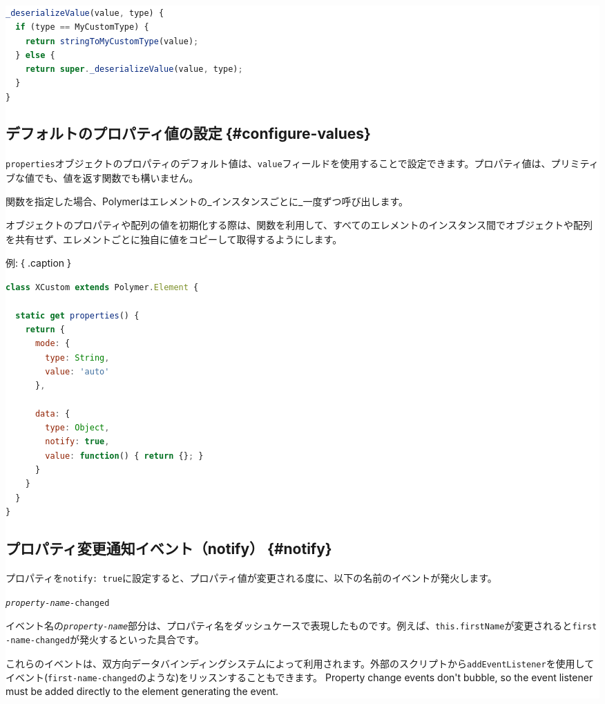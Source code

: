 
```js
_deserializeValue(value, type) {
  if (type == MyCustomType) {
    return stringToMyCustomType(value);
  } else {
    return super._deserializeValue(value, type);
  }
}
```

## デフォルトのプロパティ値の設定 {#configure-values}

`properties`オブジェクトのプロパティのデフォルト値は、`value`フィールドを使用することで設定できます。プロパティ値は、プリミティブな値でも、値を返す関数でも構いません。

関数を指定した場合、Polymerはエレメントの_インスタンスごとに_一度ずつ呼び出します。

オブジェクトのプロパティや配列の値を初期化する際は、関数を利用して、すべてのエレメントのインスタンス間でオブジェクトや配列を共有せず、エレメントごとに独自に値をコピーして取得するようにします。

例: { .caption }

```js
class XCustom extends Polymer.Element {

  static get properties() {
    return {
      mode: {
        type: String,
        value: 'auto'
      },

      data: {
        type: Object,
        notify: true,
        value: function() { return {}; }
      }
    }
  }
}
```


## プロパティ変更通知イベント（notify） {#notify}

プロパティを`notify: true`に設定すると、プロパティ値が変更される度に、以下の名前のイベントが発火します。

<code><var>property-name</var>-changed</code>

イベント名の<code><var>property-name</var></code>部分は、プロパティ名をダッシュケースで表現したものです。例えば、`this.firstName`が変更されると`first-name-changed`が発火するといった具合です。

これらのイベントは、双方向データバインディングシステムによって利用されます。外部のスクリプトから`addEventListener`を使用してイベント(`first-name-changed`のような)をリッスンすることもできます。
Property change events don't bubble, so
the event listener must be added directly to the element generating the event. 
